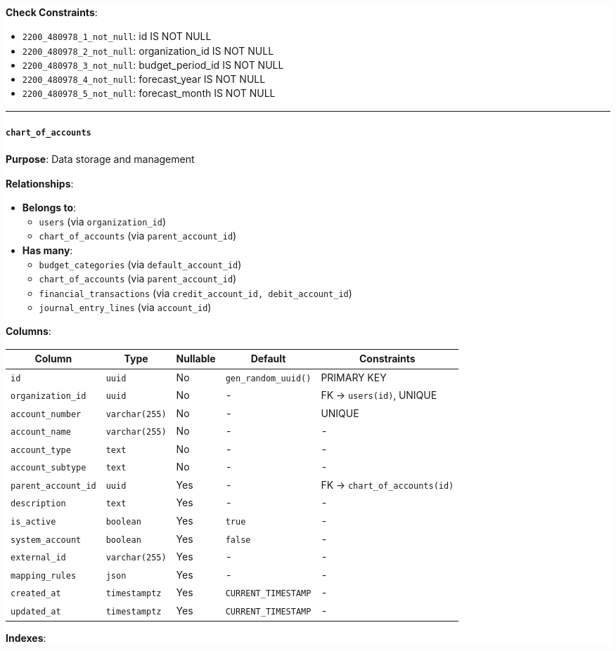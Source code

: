 **Check Constraints**:

- `2200_480978_1_not_null`: id IS NOT NULL
- `2200_480978_2_not_null`: organization_id IS NOT NULL
- `2200_480978_3_not_null`: budget_period_id IS NOT NULL
- `2200_480978_4_not_null`: forecast_year IS NOT NULL
- `2200_480978_5_not_null`: forecast_month IS NOT NULL

---

#### `chart_of_accounts`

**Purpose**: Data storage and management

**Relationships**:
- **Belongs to**:
  - `users` (via `organization_id`)
  - `chart_of_accounts` (via `parent_account_id`)
- **Has many**:
  - `budget_categories` (via `default_account_id`)
  - `chart_of_accounts` (via `parent_account_id`)
  - `financial_transactions` (via `credit_account_id, debit_account_id`)
  - `journal_entry_lines` (via `account_id`)

**Columns**:

| Column | Type | Nullable | Default | Constraints |
|--------|------|----------|---------|-------------|
| `id` | `uuid` | No | `gen_random_uuid()` | PRIMARY KEY |
| `organization_id` | `uuid` | No | - | FK → `users(id)`, UNIQUE |
| `account_number` | `varchar(255)` | No | - | UNIQUE |
| `account_name` | `varchar(255)` | No | - | - |
| `account_type` | `text` | No | - | - |
| `account_subtype` | `text` | No | - | - |
| `parent_account_id` | `uuid` | Yes | - | FK → `chart_of_accounts(id)` |
| `description` | `text` | Yes | - | - |
| `is_active` | `boolean` | Yes | `true` | - |
| `system_account` | `boolean` | Yes | `false` | - |
| `external_id` | `varchar(255)` | Yes | - | - |
| `mapping_rules` | `json` | Yes | - | - |
| `created_at` | `timestamptz` | Yes | `CURRENT_TIMESTAMP` | - |
| `updated_at` | `timestamptz` | Yes | `CURRENT_TIMESTAMP` | - |

**Indexes**:
